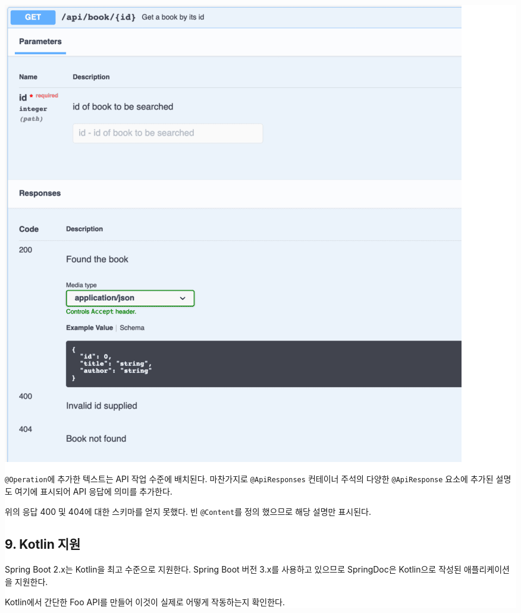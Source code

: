 ![books-get-by-id](/assets/img/2024-03-25-spring-rest-openapi-documentation/books-get-by-id.png)

`@Operation`에 추가한 텍스트는 API 작업 수준에 배치된다. 마찬가지로 `@ApiResponses` 컨테이너 주석의 다양한 `@ApiResponse` 요소에 추가된 설명도 여기에 표시되어 API 응답에 의미를 추가한다.

위의 응답 400 및 404에 대한 스키마를 얻지 못했다. 빈 `@Content`를 정의 했으므로 해당 설명만 표시된다.

## 9. Kotlin 지원
Spring Boot 2.x는 Kotlin을 최고 수준으로 지원한다. Spring Boot 버전 3.x를 사용하고 있으므로 SpringDoc은 Kotlin으로 작성된 애플리케이션을 지원한다.

Kotlin에서 간단한 Foo API를 만들어 이것이 실제로 어떻게 작동하는지 확인한다.
